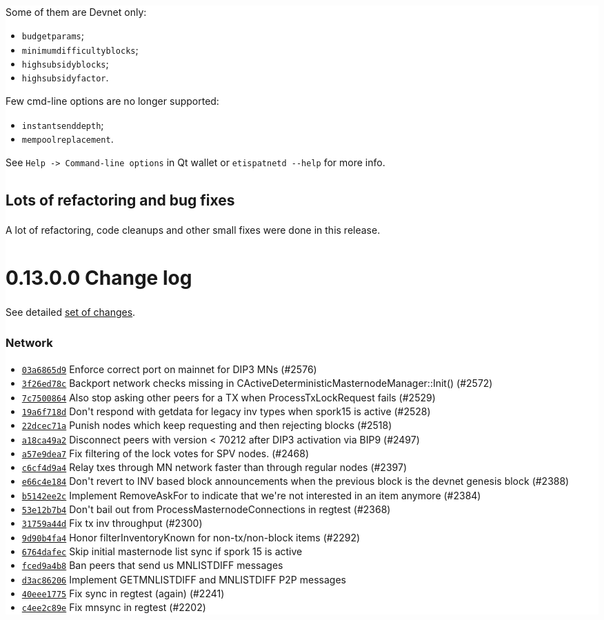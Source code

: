 Some of them are Devnet only:
- `budgetparams`;
- `minimumdifficultyblocks`;
- `highsubsidyblocks`;
- `highsubsidyfactor`.

Few cmd-line options are no longer supported:
- `instantsenddepth`;
- `mempoolreplacement`.

See `Help -> Command-line options` in Qt wallet or `etispatnetd --help` for more info.

Lots of refactoring and bug fixes
---------------------------------

A lot of refactoring, code cleanups and other small fixes were done in this release.

0.13.0.0 Change log
===================

See detailed [set of changes](https://github.com/EtisPatNet/compare/v0.12.3.4...etispatnetpay:v0.13.0.0).

### Network
- [`03a6865d9`](https://github.com/EtisPatNet/commit/03a6865d9) Enforce correct port on mainnet for DIP3 MNs (#2576)
- [`3f26ed78c`](https://github.com/EtisPatNet/commit/3f26ed78c) Backport network checks missing in CActiveDeterministicMasternodeManager::Init() (#2572)
- [`7c7500864`](https://github.com/EtisPatNet/commit/7c7500864) Also stop asking other peers for a TX when ProcessTxLockRequest fails (#2529)
- [`19a6f718d`](https://github.com/EtisPatNet/commit/19a6f718d) Don't respond with getdata for legacy inv types when spork15 is active (#2528)
- [`22dcec71a`](https://github.com/EtisPatNet/commit/22dcec71a) Punish nodes which keep requesting and then rejecting blocks (#2518)
- [`a18ca49a2`](https://github.com/EtisPatNet/commit/a18ca49a2) Disconnect peers with version < 70212 after DIP3 activation via BIP9 (#2497)
- [`a57e9dea7`](https://github.com/EtisPatNet/commit/a57e9dea7) Fix filtering of the lock votes for SPV nodes. (#2468)
- [`c6cf4d9a4`](https://github.com/EtisPatNet/commit/c6cf4d9a4) Relay txes through MN network faster than through regular nodes (#2397)
- [`e66c4e184`](https://github.com/EtisPatNet/commit/e66c4e184) Don't revert to INV based block announcements when the previous block is the devnet genesis block (#2388)
- [`b5142ee2c`](https://github.com/EtisPatNet/commit/b5142ee2c) Implement RemoveAskFor to indicate that we're not interested in an item anymore (#2384)
- [`53e12b7b4`](https://github.com/EtisPatNet/commit/53e12b7b4) Don't bail out from ProcessMasternodeConnections in regtest (#2368)
- [`31759a44d`](https://github.com/EtisPatNet/commit/31759a44d) Fix tx inv throughput (#2300)
- [`9d90b4fa4`](https://github.com/EtisPatNet/commit/9d90b4fa4) Honor filterInventoryKnown for non-tx/non-block items (#2292)
- [`6764dafec`](https://github.com/EtisPatNet/commit/6764dafec) Skip initial masternode list sync if spork 15 is active
- [`fced9a4b8`](https://github.com/EtisPatNet/commit/fced9a4b8) Ban peers that send us MNLISTDIFF messages
- [`d3ac86206`](https://github.com/EtisPatNet/commit/d3ac86206) Implement GETMNLISTDIFF and MNLISTDIFF P2P messages
- [`40eee1775`](https://github.com/EtisPatNet/commit/40eee1775) Fix sync in regtest (again) (#2241)
- [`c4ee2c89e`](https://github.com/EtisPatNet/commit/c4ee2c89e) Fix mnsync in regtest (#2202)
